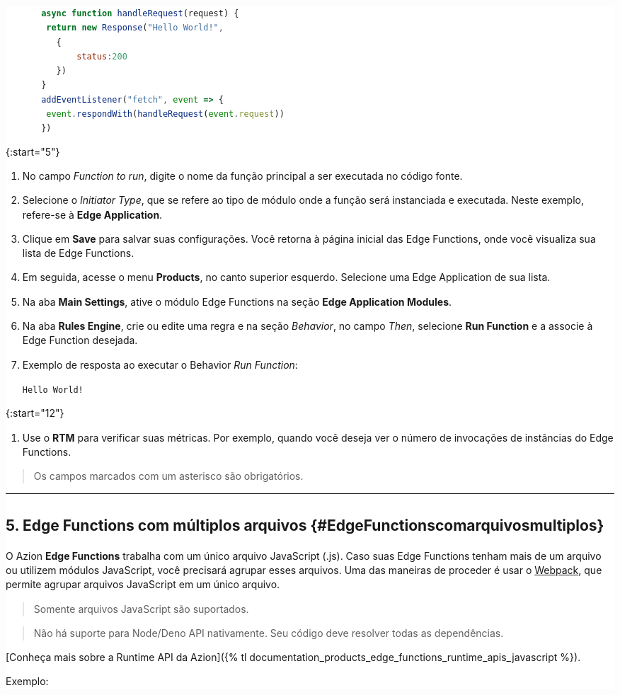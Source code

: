 ```JavaScript
       async function handleRequest(request) {
        return new Response("Hello World!",
          {
              status:200
          })
       }
       addEventListener("fetch", event => {
        event.respondWith(handleRequest(event.request))
       })
```

{:start="5"}

1. No campo *Function to run*, digite o nome da função principal a ser executada no código fonte.

2. Selecione o *Initiator Type*, que se refere ao tipo de módulo onde a função será instanciada e executada. Neste exemplo, refere-se à **Edge Application**.

3. Clique em **Save** para salvar suas configurações. Você retorna à página inicial das Edge Functions, onde você visualiza sua lista de Edge Functions.

4. Em seguida, acesse o menu **Products**, no canto superior esquerdo. Selecione uma Edge Application de sua lista.

5. Na aba **Main Settings**, ative o módulo Edge Functions na seção **Edge Application Modules**.

6. Na aba **Rules Engine**, crie ou edite uma regra e na seção *Behavior*, no campo *Then*, selecione **Run Function** e a associe à Edge Function desejada.

7. Exemplo de resposta ao executar o Behavior *Run Function*\:

   `Hello World!`

{:start="12"}

1. Use o **RTM** para verificar suas métricas. Por exemplo, quando você deseja ver o número de invocações de instâncias do Edge Functions.

> Os campos marcados com um asterisco são obrigatórios.

---

## 5. Edge Functions com múltiplos arquivos {#EdgeFunctionscomarquivosmultiplos}

O Azion **Edge Functions** trabalha com um único arquivo JavaScript (.js). Caso suas Edge Functions tenham mais de um arquivo ou utilizem módulos JavaScript, você precisará agrupar esses arquivos. Uma das maneiras de proceder é usar o [Webpack](https://webpack.js.org/), que permite agrupar arquivos JavaScript em um único arquivo.

> Somente arquivos JavaScript são suportados.

> Não há suporte para Node/Deno API nativamente. Seu código deve resolver todas as dependências.

[Conheça mais sobre a Runtime API da Azion]({% tl documentation_products_edge_functions_runtime_apis_javascript %}).

Exemplo:
